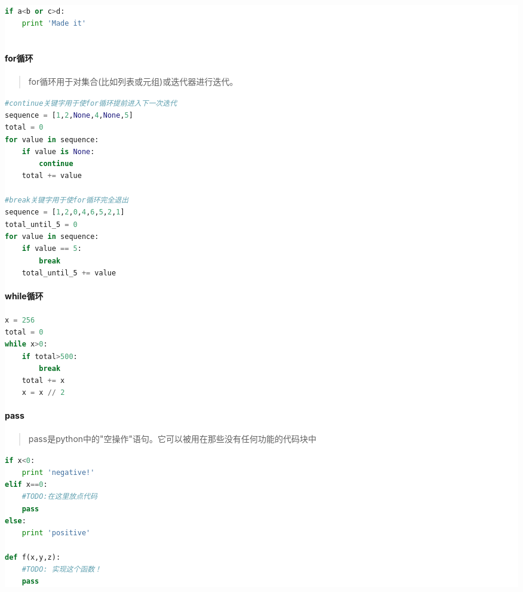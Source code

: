 ```python
if a<b or c>d:
    print 'Made it'
 
```

#### for循环

> for循环用于对集合(比如列表或元组)或迭代器进行迭代。

```python
#continue关键字用于使for循环提前进入下一次迭代
sequence = [1,2,None,4,None,5]
total = 0
for value in sequence:
    if value is None:
        continue
    total += value
    
#break关键字用于使for循环完全退出
sequence = [1,2,0,4,6,5,2,1]
total_until_5 = 0
for value in sequence:
    if value == 5:
        break
    total_until_5 += value
```

#### while循环

```python
x = 256
total = 0
while x>0:
    if total>500:
        break
    total += x
    x = x // 2
```

#### pass

> pass是python中的"空操作"语句。它可以被用在那些没有任何功能的代码块中

```python
if x<0:
    print 'negative!'
elif x==0:
    #TODO:在这里放点代码
    pass
else:
    print 'positive'
    
def f(x,y,z):
    #TODO: 实现这个函数！
    pass
```
